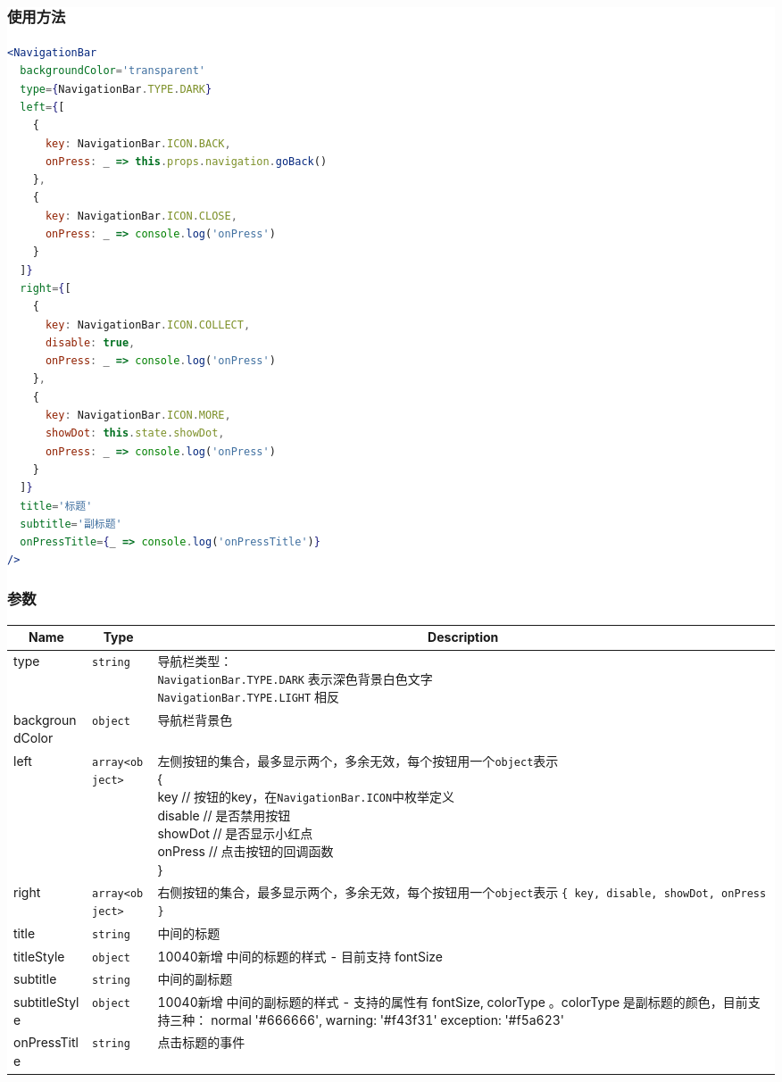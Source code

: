 ### 使用方法

```jsx
<NavigationBar
  backgroundColor='transparent'
  type={NavigationBar.TYPE.DARK}
  left={[
    {
      key: NavigationBar.ICON.BACK,
      onPress: _ => this.props.navigation.goBack()
    },
    {
      key: NavigationBar.ICON.CLOSE,
      onPress: _ => console.log('onPress')
    }
  ]}
  right={[
    {
      key: NavigationBar.ICON.COLLECT,
      disable: true,
      onPress: _ => console.log('onPress')
    },
    {
      key: NavigationBar.ICON.MORE,
      showDot: this.state.showDot,
      onPress: _ => console.log('onPress')
    }
  ]}
  title='标题'
  subtitle='副标题'
  onPressTitle={_ => console.log('onPressTitle')}
/>
```

### 参数

| Name            | Type                             | Description                                                  |
| --------------- | -------------------------------- | ------------------------------------------------------------ |
| type            | <code>string</code>              | 导航栏类型：<br />`NavigationBar.TYPE.DARK` 表示深色背景白色文字<br />`NavigationBar.TYPE.LIGHT` 相反 |
| backgroundColor | <code>object</code>              | 导航栏背景色                                                 |
| left            | <code>array&lt;object&gt;</code> | 左侧按钮的集合，最多显示两个，多余无效，每个按钮用一个`object`表示<br /> {<br />key // 按钮的key，在`NavigationBar.ICON`中枚举定义<br />disable // 是否禁用按钮<br />showDot // 是否显示小红点<br />onPress // 点击按钮的回调函数<br />} |
| right           | <code>array&lt;object&gt;</code> | 右侧按钮的集合，最多显示两个，多余无效，每个按钮用一个`object`表示 `{ key, disable, showDot, onPress }` |
| title           | <code>string</code>              | 中间的标题                                                   |
| titleStyle        | <code>object</code>              | 10040新增 中间的标题的样式 - 目前支持 fontSize                                                 |
| subtitle        | <code>string</code>              | 中间的副标题                                                 |
| subtitleStyle   | <code>object</code>              | 10040新增 中间的副标题的样式 - 支持的属性有 fontSize, colorType 。colorType 是副标题的颜色，目前支持三种： normal '#666666', warning: '#f43f31' exception: '#f5a623'  |
| onPressTitle    | <code>string</code>              | 点击标题的事件                                               |
